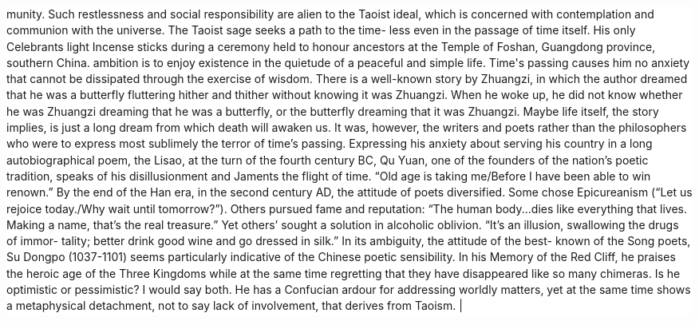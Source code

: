 munity. Such restlessness and social responsibility 
are alien to the Taoist ideal, which is concerned 
with contemplation and communion with the 
universe. The Taoist sage seeks a path to the time- 
less even in the passage of time itself. His only 
Celebrants light Incense 
sticks during a ceremony held 
to honour ancestors at the 
Temple of Foshan, Guangdong 
province, southern China. 
ambition is to enjoy existence in the quietude of 
a peaceful and simple life. Time's passing causes 
him no anxiety that cannot be dissipated through 
the exercise of wisdom. 
There is a well-known story by Zhuangzi, in 
which the author dreamed that he was a butterfly 
fluttering hither and thither without knowing it 
was Zhuangzi. When he woke up, he did not 
know whether he was Zhuangzi dreaming that 
he was a butterfly, or the butterfly dreaming that 
it was Zhuangzi. Maybe life itself, the story 
implies, is just a long dream from which death 
will awaken us. 
It was, however, the writers and poets rather 
than the philosophers who were to express most 
sublimely the terror of time’s passing. Expressing 
his anxiety about serving his country in a long 
autobiographical poem, the Lisao, at the turn of 
the fourth century BC, Qu Yuan, one of the 
founders of the nation’s poetic tradition, speaks 
of his disillusionment and Jaments the flight of 
time. “Old age is taking me/Before I have been 
able to win renown.” By the end of the Han era, 
in the second century AD, the attitude of poets 
diversified. Some chose Epicureanism (“Let us 
rejoice today./Why wait until tomorrow?”). 
Others pursued fame and reputation: “The 
human body...dies like everything that lives. 
Making a name, that’s the real treasure.” Yet 
others’ sought a solution in alcoholic oblivion. 
“It’s an illusion, swallowing the drugs of immor- 
tality; better drink good wine and go dressed in 
silk.” 
In its ambiguity, the attitude of the best- 
known of the Song poets, Su Dongpo (1037-1101) 
seems particularly indicative of the Chinese poetic 
sensibility. In his Memory of the Red Cliff, he 
praises the heroic age of the Three Kingdoms 
while at the same time regretting that they have 
disappeared like so many chimeras. Is he 
optimistic or pessimistic? I would say both. He 
has a Confucian ardour for addressing worldly 
matters, yet at the same time shows a 
metaphysical detachment, not to say lack of 
involvement, that derives from Taoism. | 
